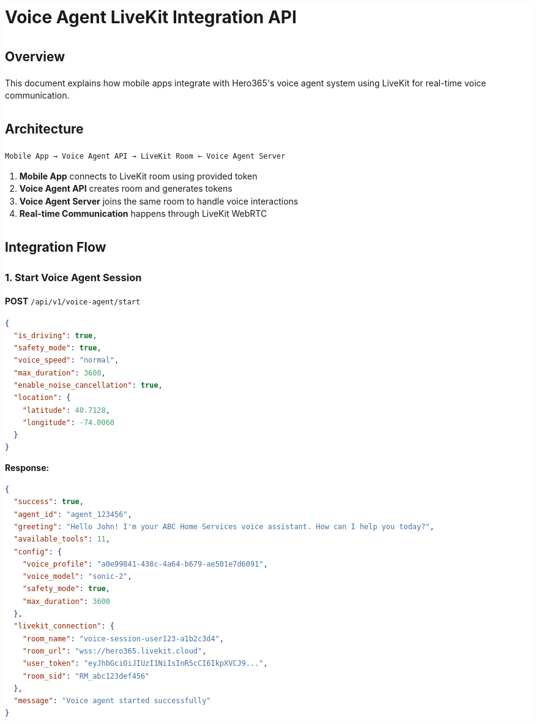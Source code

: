 # Voice Agent LiveKit Integration API

## Overview

This document explains how mobile apps integrate with Hero365's voice agent system using LiveKit for real-time voice communication.

## Architecture

```
Mobile App → Voice Agent API → LiveKit Room ← Voice Agent Server
```

1. **Mobile App** connects to LiveKit room using provided token
2. **Voice Agent API** creates room and generates tokens
3. **Voice Agent Server** joins the same room to handle voice interactions
4. **Real-time Communication** happens through LiveKit WebRTC

## Integration Flow

### 1. Start Voice Agent Session

**POST** `/api/v1/voice-agent/start`

```json
{
  "is_driving": true,
  "safety_mode": true,
  "voice_speed": "normal",
  "max_duration": 3600,
  "enable_noise_cancellation": true,
  "location": {
    "latitude": 40.7128,
    "longitude": -74.0060
  }
}
```

**Response:**
```json
{
  "success": true,
  "agent_id": "agent_123456",
  "greeting": "Hello John! I'm your ABC Home Services voice assistant. How can I help you today?",
  "available_tools": 11,
  "config": {
    "voice_profile": "a0e99841-438c-4a64-b679-ae501e7d6091",
    "voice_model": "sonic-2",
    "safety_mode": true,
    "max_duration": 3600
  },
  "livekit_connection": {
    "room_name": "voice-session-user123-a1b2c3d4",
    "room_url": "wss://hero365.livekit.cloud",
    "user_token": "eyJhbGciOiJIUzI1NiIsInR5cCI6IkpXVCJ9...",
    "room_sid": "RM_abc123def456"
  },
  "message": "Voice agent started successfully"
}
```
